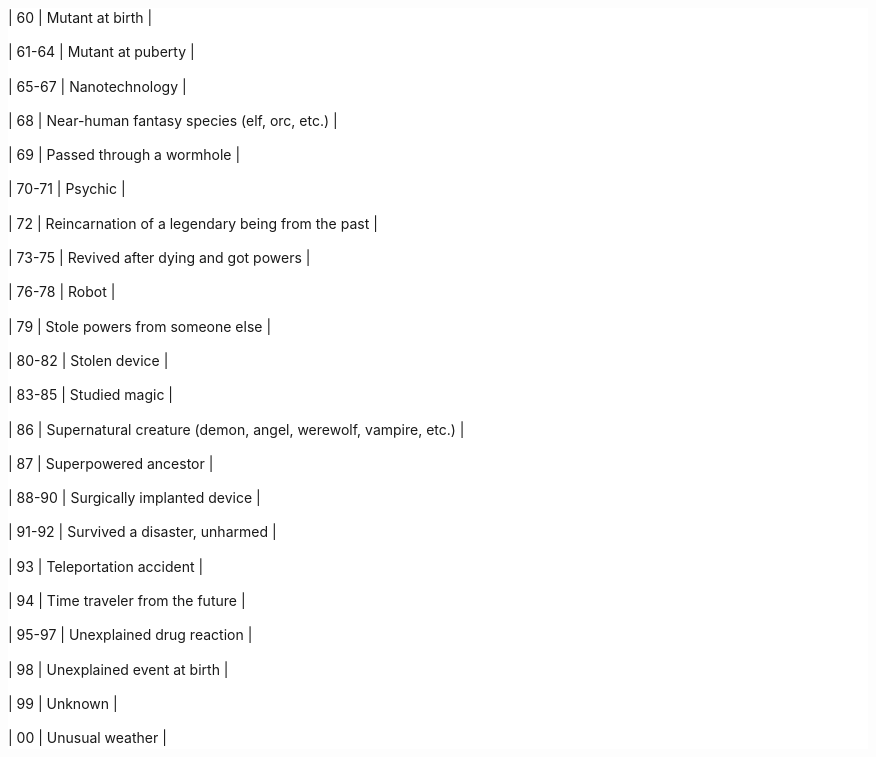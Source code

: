| 60    | Mutant at birth                                               |
  
| 61-64 | Mutant at puberty                                             |
  
| 65-67 | Nanotechnology                                                |
  
| 68    | Near-human fantasy species (elf, orc, etc.)                   |
  
| 69    | Passed through a wormhole                                     |
  
| 70-71 | Psychic                                                       |
  
| 72    | Reincarnation of a legendary being from the past              |
  
| 73-75 | Revived after dying and got powers                            |
  
| 76-78 | Robot                                                         |
  
| 79    | Stole powers from someone else                                |
  
| 80-82 | Stolen device                                                 |
  
| 83-85 | Studied magic                                                 |
  
| 86    | Supernatural creature (demon, angel, werewolf, vampire, etc.) |
  
| 87    | Superpowered ancestor                                         |
  
| 88-90 | Surgically implanted device                                   |
  
| 91-92 | Survived a disaster, unharmed                                 |
  
| 93    | Teleportation accident                                        |
  
| 94    | Time traveler from the future                                 |
  
| 95-97 | Unexplained drug reaction                                     |
  
| 98    | Unexplained event at birth                                    |
  
| 99    | Unknown                                                       |
  
| 00    | Unusual weather                                               |
  

  